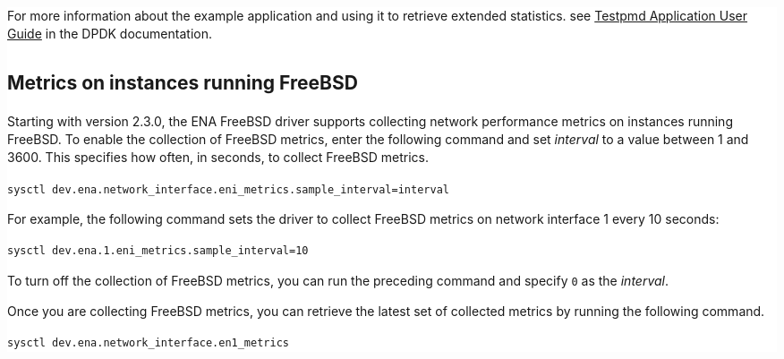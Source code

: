 For more information about the example application and using it to retrieve extended statistics\. see [Testpmd Application User Guide](https://doc.dpdk.org/guides/testpmd_app_ug/) in the DPDK documentation\.

## Metrics on instances running FreeBSD<a name="network-performance-metrics-freebsd"></a>

Starting with version 2\.3\.0, the ENA FreeBSD driver supports collecting network performance metrics on instances running FreeBSD\. To enable the collection of FreeBSD metrics, enter the following command and set *interval* to a value between 1 and 3600\. This specifies how often, in seconds, to collect FreeBSD metrics\.

```
sysctl dev.ena.network_interface.eni_metrics.sample_interval=interval
```

For example, the following command sets the driver to collect FreeBSD metrics on network interface 1 every 10 seconds:

```
sysctl dev.ena.1.eni_metrics.sample_interval=10
```

To turn off the collection of FreeBSD metrics, you can run the preceding command and specify `0` as the *interval*\.

Once you are collecting FreeBSD metrics, you can retrieve the latest set of collected metrics by running the following command\.

```
sysctl dev.ena.network_interface.en1_metrics
```